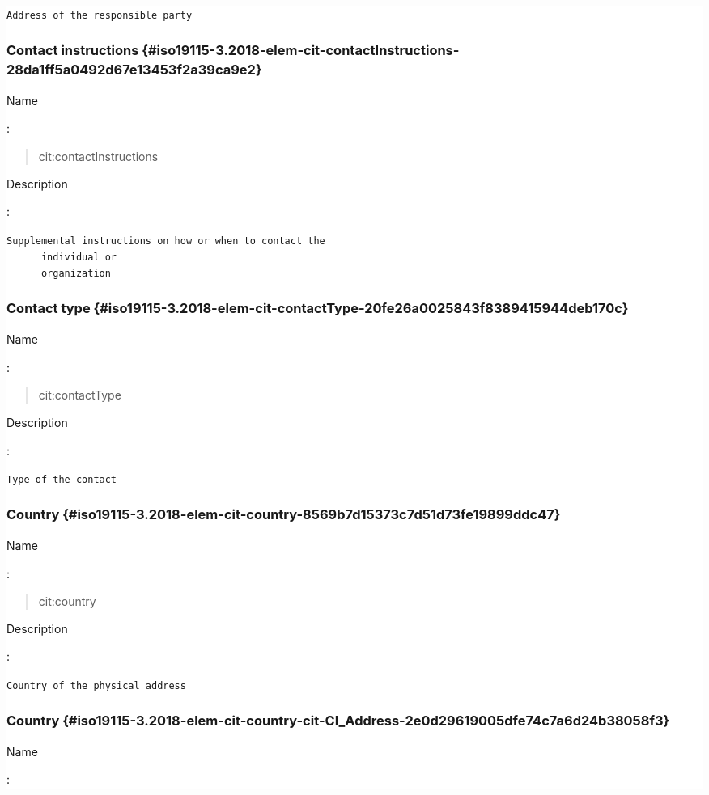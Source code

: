 ```{=html}
Address of the responsible party
```
### Contact instructions {#iso19115-3.2018-elem-cit-contactInstructions-28da1ff5a0492d67e13453f2a39ca9e2}

Name

:   

> cit:contactInstructions

Description

:   

```{=html}
Supplemental instructions on how or when to contact the
      individual or
      organization
```
### Contact type {#iso19115-3.2018-elem-cit-contactType-20fe26a0025843f8389415944deb170c}

Name

:   

> cit:contactType

Description

:   

```{=html}
Type of the contact
```
### Country {#iso19115-3.2018-elem-cit-country-8569b7d15373c7d51d73fe19899ddc47}

Name

:   

> cit:country

Description

:   

```{=html}
Country of the physical address
```
### Country {#iso19115-3.2018-elem-cit-country-cit-CI_Address-2e0d29619005dfe74c7a6d24b38058f3}

Name

:   
